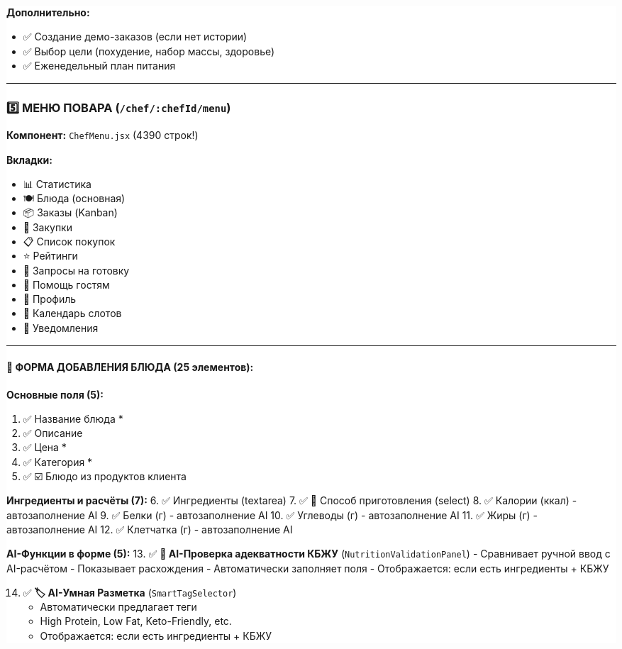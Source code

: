 **Дополнительно:**
- ✅ Создание демо-заказов (если нет истории)
- ✅ Выбор цели (похудение, набор массы, здоровье)
- ✅ Еженедельный план питания

---

### 5️⃣ **МЕНЮ ПОВАРА** (`/chef/:chefId/menu`)

**Компонент:** `ChefMenu.jsx` (4390 строк!)

**Вкладки:**
- 📊 Статистика
- 🍽️ Блюда (основная)
- 📦 Заказы (Kanban)
- 🛒 Закупки
- 📋 Список покупок
- ⭐ Рейтинги
- 🍳 Запросы на готовку
- 🙋 Помощь гостям
- 👤 Профиль
- 📅 Календарь слотов
- 🔔 Уведомления

---

#### **📝 ФОРМА ДОБАВЛЕНИЯ БЛЮДА (25 элементов):**

**Основные поля (5):**
1. ✅ Название блюда *
2. ✅ Описание
3. ✅ Цена *
4. ✅ Категория *
5. ✅ ☑️ Блюдо из продуктов клиента

**Ингредиенты и расчёты (7):**
6. ✅ Ингредиенты (textarea)
7. ✅ 🍳 Способ приготовления (select)
8. ✅ Калории (ккал) - автозаполнение AI
9. ✅ Белки (г) - автозаполнение AI
10. ✅ Углеводы (г) - автозаполнение AI
11. ✅ Жиры (г) - автозаполнение AI
12. ✅ Клетчатка (г) - автозаполнение AI

**AI-Функции в форме (5):**
13. ✅ **🤖 AI-Проверка адекватности КБЖУ** (`NutritionValidationPanel`)
    - Сравнивает ручной ввод с AI-расчётом
    - Показывает расхождения
    - Автоматически заполняет поля
    - Отображается: если есть ингредиенты + КБЖУ

14. ✅ **🏷️ AI-Умная Разметка** (`SmartTagSelector`)
    - Автоматически предлагает теги
    - High Protein, Low Fat, Keto-Friendly, etc.
    - Отображается: если есть ингредиенты + КБЖУ
